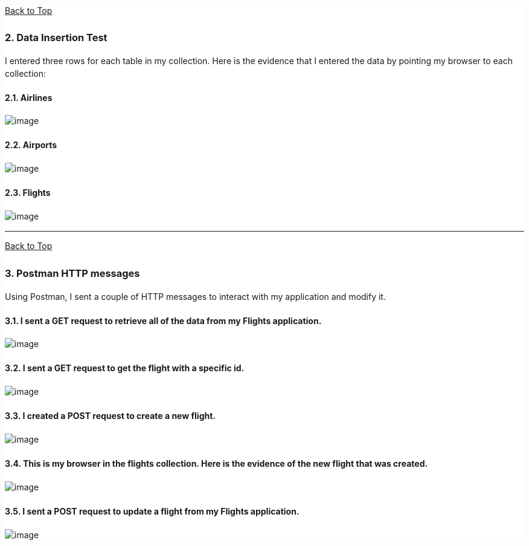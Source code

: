 [Back to Top](#index)

<a class="anchor" id="insertion"></a>
### 2. Data Insertion Test
I entered three rows for each table in my collection. Here is the evidence that I entered the data by pointing my browser to each collection:

#### 2.1. Airlines

<img width="800" height="800" alt="image" src="https://github.com/user-attachments/assets/910e04aa-73ae-41be-9365-55bdc9a578e7">

#### 2.2. Airports

<img width="800" height="800" alt="image" src="https://github.com/user-attachments/assets/0c389542-1715-44d4-a9c7-7aa4577897e6">

#### 2.3. Flights

<img width="800" height="400" alt="image" src="https://github.com/user-attachments/assets/43bd6f12-1dcd-4dcb-afe8-5e9f522b8f28">

---

[Back to Top](#index)

<a class="anchor" id="HTTP-messages"></a>
### 3. Postman HTTP messages
Using Postman, I sent a couple of HTTP messages to interact with my application and modify it.

#### 3.1. I sent a GET request to retrieve all of the data from my Flights application.

<img width="800" height="400" alt="image" src="https://github.com/user-attachments/assets/311baab5-26df-450a-801b-ef5084f2c8c3">

#### 3.2. I sent a GET request to get the flight with a specific id.

<img width="800" height="400" alt="image" src="https://github.com/user-attachments/assets/fd893eef-6493-4944-a65b-912f8179142e">

#### 3.3. I created a POST request to create a new flight.

<img width="800" height="400" alt="image" src="https://github.com/user-attachments/assets/e89a3fb1-3b04-426a-8e63-9213c4287e0b">

#### 3.4. This is my browser in the flights collection. Here is the evidence of the new flight that was created.

<img width="800" height="800" alt="image" src="https://github.com/user-attachments/assets/d00d88b6-e5df-44f0-a6d2-43fd1511e71e">

#### 3.5. I sent a POST request to update a flight from my Flights application.

<img width="800" height="400" alt="image" src="https://github.com/user-attachments/assets/b0adbfa4-4967-4a35-a10a-404240ec83da">
